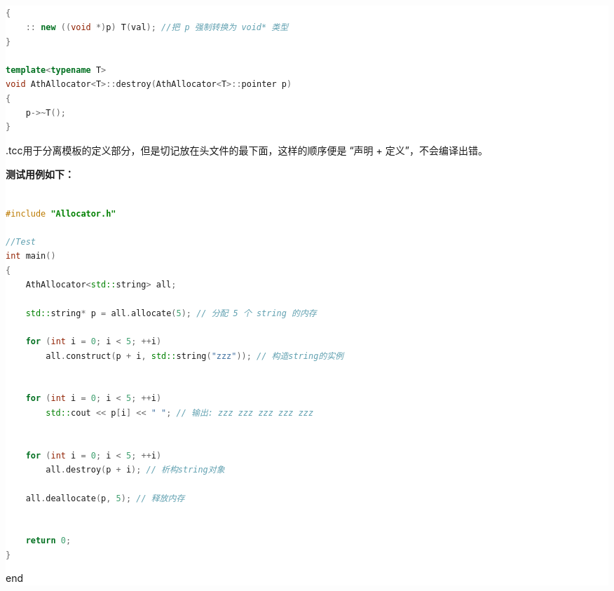 ```cpp
{
    :: new ((void *)p) T(val); //把 p 强制转换为 void* 类型
}

template<typename T>
void AthAllocator<T>::destroy(AthAllocator<T>::pointer p)
{
    p->~T();
}
```

.tcc用于分离模板的定义部分，但是切记放在头文件的最下面，这样的顺序便是 “声明 + 定义”，不会编译出错。



**测试用例如下：**

```cpp

#include "Allocator.h"

//Test
int main()
{
	AthAllocator<std::string> all;

    std::string* p = all.allocate(5); // 分配 5 个 string 的内存

    for (int i = 0; i < 5; ++i)
        all.construct(p + i, std::string("zzz")); // 构造string的实例


    for (int i = 0; i < 5; ++i)
        std::cout << p[i] << " "; // 输出: zzz zzz zzz zzz zzz


    for (int i = 0; i < 5; ++i)
        all.destroy(p + i); // 析构string对象

    all.deallocate(p, 5); // 释放内存


	return 0;
}
```











end
